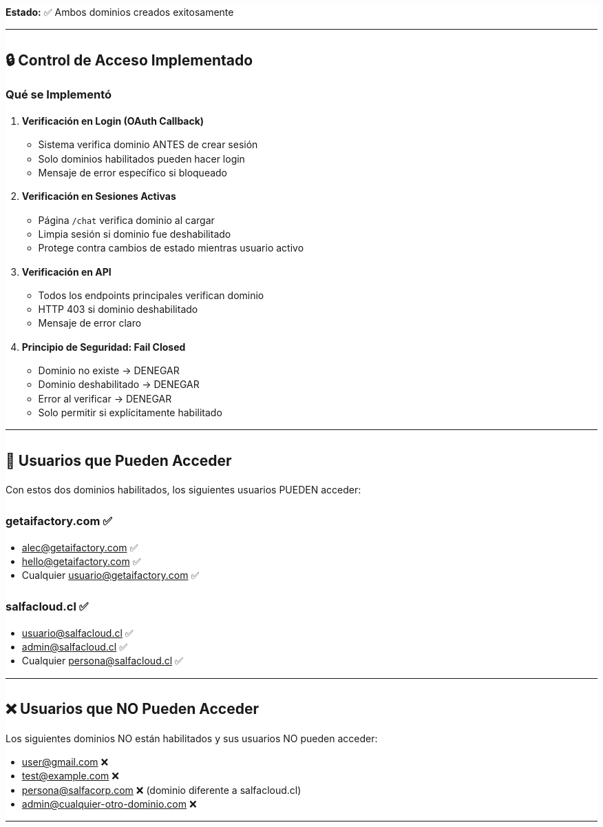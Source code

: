 **Estado:** ✅ Ambos dominios creados exitosamente

---

## 🔒 Control de Acceso Implementado

### Qué se Implementó

1. **Verificación en Login (OAuth Callback)**
   - Sistema verifica dominio ANTES de crear sesión
   - Solo dominios habilitados pueden hacer login
   - Mensaje de error específico si bloqueado

2. **Verificación en Sesiones Activas**
   - Página `/chat` verifica dominio al cargar
   - Limpia sesión si dominio fue deshabilitado
   - Protege contra cambios de estado mientras usuario activo

3. **Verificación en API**
   - Todos los endpoints principales verifican dominio
   - HTTP 403 si dominio deshabilitado
   - Mensaje de error claro

4. **Principio de Seguridad: Fail Closed**
   - Dominio no existe → DENEGAR
   - Dominio deshabilitado → DENEGAR
   - Error al verificar → DENEGAR
   - Solo permitir si explícitamente habilitado

---

## 👥 Usuarios que Pueden Acceder

Con estos dos dominios habilitados, los siguientes usuarios PUEDEN acceder:

### getaifactory.com ✅
- alec@getaifactory.com ✅
- hello@getaifactory.com ✅
- Cualquier usuario@getaifactory.com ✅

### salfacloud.cl ✅
- usuario@salfacloud.cl ✅
- admin@salfacloud.cl ✅
- Cualquier persona@salfacloud.cl ✅

---

## ❌ Usuarios que NO Pueden Acceder

Los siguientes dominios NO están habilitados y sus usuarios NO pueden acceder:

- user@gmail.com ❌
- test@example.com ❌
- persona@salfacorp.com ❌ (dominio diferente a salfacloud.cl)
- admin@cualquier-otro-dominio.com ❌

---